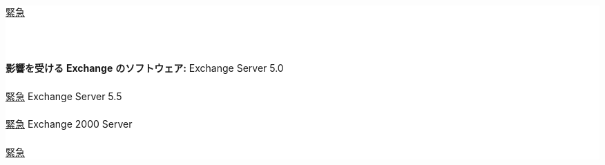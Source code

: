<td style="border:1px solid black;"><a href="https://www.microsoft.com/download/details.aspx?familyid=d69554ad-196f-4789-91e5-b2a753eed854&amp;displaylang=ja">緊急</a></td>
</tr>
<tr class="even">
<td style="border:1px solid black;"><br />
</td>
<td style="border:1px solid black;"><br />
</td>
<td style="border:1px solid black;"><br />
</td>
<td style="border:1px solid black;"><br />
</td>
</tr>
<tr class="odd">
<td style="border:1px solid black;"><strong>影響を受ける</strong> <strong>Exchange</strong> <strong>のソフトウェア:</strong></td>
<td style="border:1px solid black;"></td>
<td style="border:1px solid black;"></td>
<td style="border:1px solid black;"></td>
</tr>
<tr class="even">
<td style="border:1px solid black;">Exchange Server 5.0</td>
<td style="border:1px solid black;"><br />
</td>
<td style="border:1px solid black;"><br />
</td>
<td style="border:1px solid black;"><a href="https://www.microsoft.com/download/details.aspx?familyid=0a8df1c3-abf9-4a21-9b49-81fa362b251f&amp;displaylang=ja">緊急</a></td>
</tr>
<tr class="odd">
<td style="border:1px solid black;">Exchange Server 5.5</td>
<td style="border:1px solid black;"><br />
</td>
<td style="border:1px solid black;"><br />
</td>
<td style="border:1px solid black;"><a href="https://www.microsoft.com/download/details.aspx?familyid=ec6bd30e-12de-4ca1-9432-d2e73af62427&amp;displaylang=ja">緊急</a></td>
</tr>
<tr class="even">
<td style="border:1px solid black;">Exchange 2000 Server</td>
<td style="border:1px solid black;"><br />
</td>
<td style="border:1px solid black;"><br />
</td>
<td style="border:1px solid black;"><a href="https://www.microsoft.com/download/details.aspx?familyid=372ff07f-c3ca-4301-8559-9b90344edc02&amp;displaylang=ja">緊急</a></td>
</tr>
</tbody>
</table>

<p></p>
